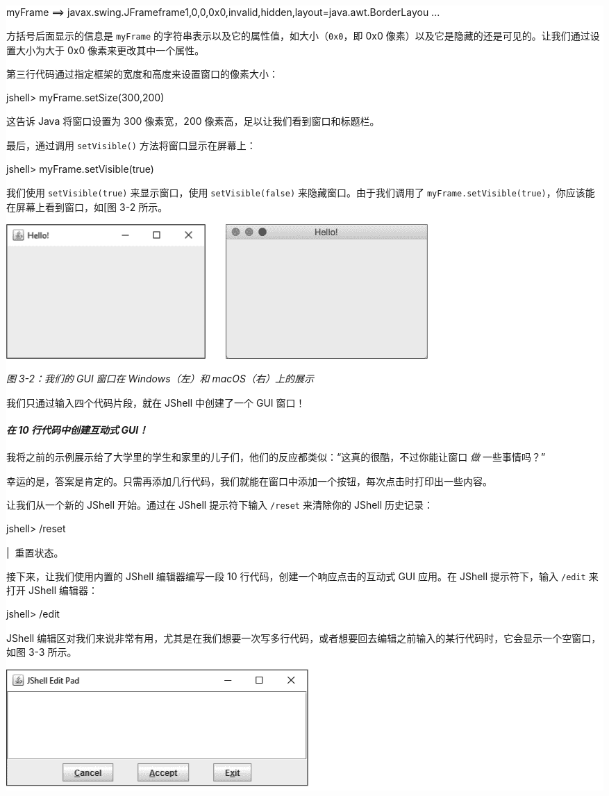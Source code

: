 myFrame ==> javax.swing.JFrameframe1,0,0,0x0,invalid,hidden,layout=java.awt.BorderLayou ...

方括号后面显示的信息是 `myFrame` 的字符串表示以及它的属性值，如大小（`0x0`，即 0x0 像素）以及它是隐藏的还是可见的。让我们通过设置大小为大于 0x0 像素来更改其中一个属性。

第三行代码通过指定框架的宽度和高度来设置窗口的像素大小：

jshell> myFrame.setSize(300,200)

这告诉 Java 将窗口设置为 300 像素宽，200 像素高，足以让我们看到窗口和标题栏。

最后，通过调用 `setVisible()` 方法将窗口显示在屏幕上：

jshell> myFrame.setVisible(true)

我们使用 `setVisible(true)` 来显示窗口，使用 `setVisible(false)` 来隐藏窗口。由于我们调用了 `myFrame.setVisible(true)`，你应该能在屏幕上看到窗口，如[图 3-2 所示。

![Image](img/f0045-01.jpg)

*图 3-2：我们的 GUI 窗口在 Windows（左）和 macOS（右）上的展示*

我们只通过输入四个代码片段，就在 JShell 中创建了一个 GUI 窗口！

#### *在 10 行代码中创建互动式 GUI！*

我将之前的示例展示给了大学里的学生和家里的儿子们，他们的反应都类似：“这真的很酷，不过你能让窗口 *做* 一些事情吗？”

幸运的是，答案是肯定的。只需再添加几行代码，我们就能在窗口中添加一个按钮，每次点击时打印出一些内容。

让我们从一个新的 JShell 开始。通过在 JShell 提示符下输入 `/reset` 来清除你的 JShell 历史记录：

jshell> /reset

|  重置状态。

接下来，让我们使用内置的 JShell 编辑器编写一段 10 行代码，创建一个响应点击的互动式 GUI 应用。在 JShell 提示符下，输入 `/edit` 来打开 JShell 编辑器：

jshell> /edit

JShell 编辑区对我们来说非常有用，尤其是在我们想要一次写多行代码，或者想要回去编辑之前输入的某行代码时，它会显示一个空窗口，如图 3-3 所示。

![Image](img/f0046-01.jpg)
